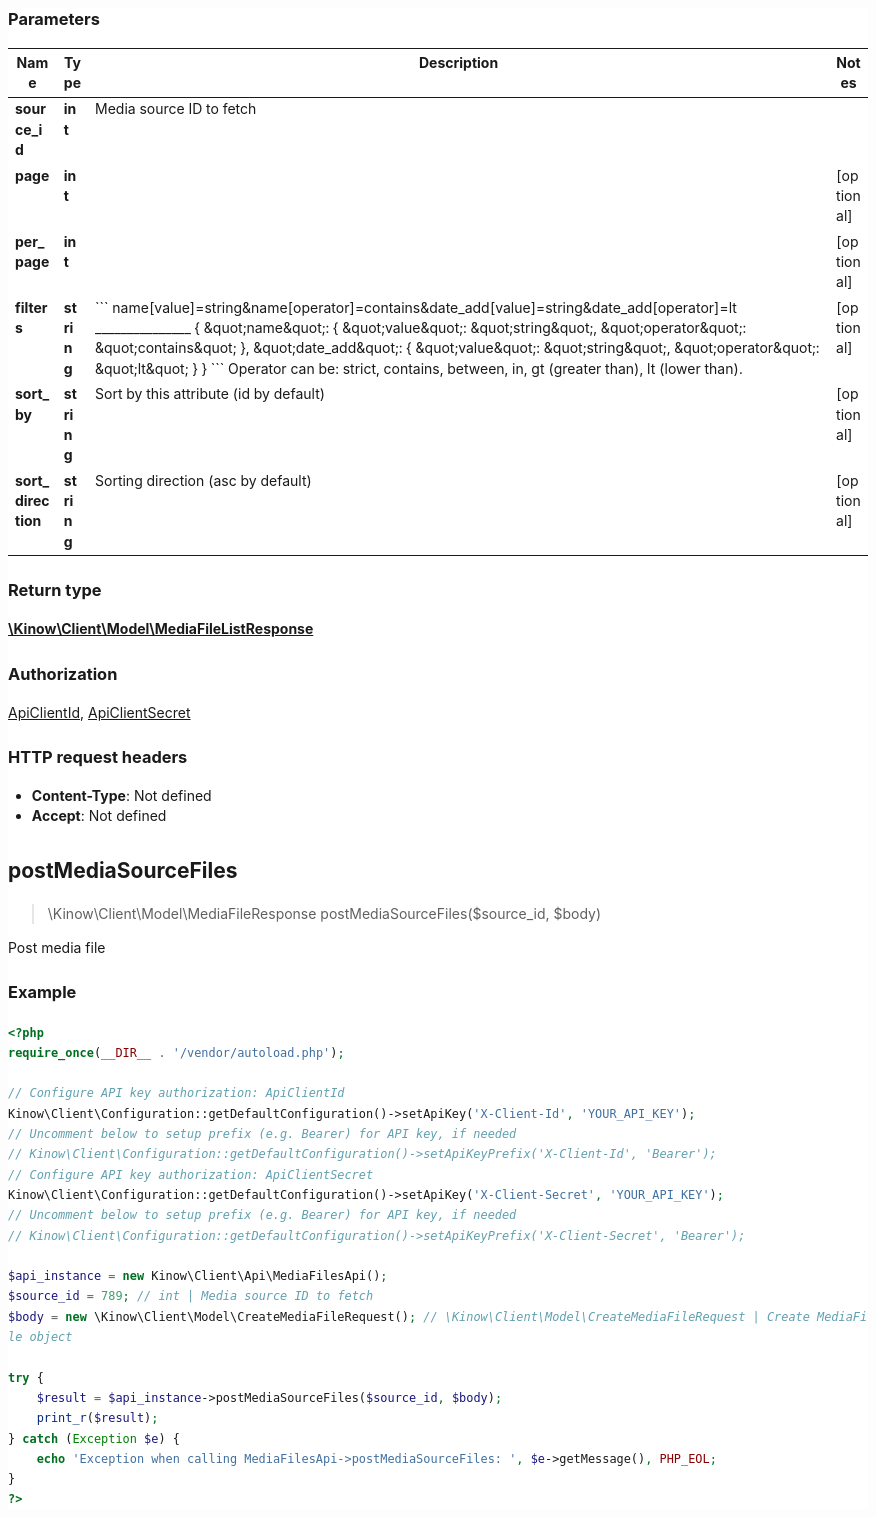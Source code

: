### Parameters

Name | Type | Description  | Notes
------------- | ------------- | ------------- | -------------
 **source_id** | **int**| Media source ID to fetch |
 **page** | **int**|  | [optional]
 **per_page** | **int**|  | [optional]
 **filters** | **string**| &#x60;&#x60;&#x60; name[value]&#x3D;string&amp;name[operator]&#x3D;contains&amp;date_add[value]&#x3D;string&amp;date_add[operator]&#x3D;lt _______________  { \&quot;name\&quot;: { \&quot;value\&quot;: \&quot;string\&quot;, \&quot;operator\&quot;: \&quot;contains\&quot; }, \&quot;date_add\&quot;: { \&quot;value\&quot;: \&quot;string\&quot;, \&quot;operator\&quot;: \&quot;lt\&quot; } } &#x60;&#x60;&#x60; Operator can be: strict, contains, between, in, gt (greater than), lt (lower than). | [optional]
 **sort_by** | **string**| Sort by this attribute (id by default) | [optional]
 **sort_direction** | **string**| Sorting direction (asc by default) | [optional]

### Return type

[**\Kinow\Client\Model\MediaFileListResponse**](#MediaFileListResponse)

### Authorization

[ApiClientId](#ApiClientId), [ApiClientSecret](#ApiClientSecret)

### HTTP request headers

 - **Content-Type**: Not defined
 - **Accept**: Not defined

## **postMediaSourceFiles**
> \Kinow\Client\Model\MediaFileResponse postMediaSourceFiles($source_id, $body)



Post media file

### Example
```php
<?php
require_once(__DIR__ . '/vendor/autoload.php');

// Configure API key authorization: ApiClientId
Kinow\Client\Configuration::getDefaultConfiguration()->setApiKey('X-Client-Id', 'YOUR_API_KEY');
// Uncomment below to setup prefix (e.g. Bearer) for API key, if needed
// Kinow\Client\Configuration::getDefaultConfiguration()->setApiKeyPrefix('X-Client-Id', 'Bearer');
// Configure API key authorization: ApiClientSecret
Kinow\Client\Configuration::getDefaultConfiguration()->setApiKey('X-Client-Secret', 'YOUR_API_KEY');
// Uncomment below to setup prefix (e.g. Bearer) for API key, if needed
// Kinow\Client\Configuration::getDefaultConfiguration()->setApiKeyPrefix('X-Client-Secret', 'Bearer');

$api_instance = new Kinow\Client\Api\MediaFilesApi();
$source_id = 789; // int | Media source ID to fetch
$body = new \Kinow\Client\Model\CreateMediaFileRequest(); // \Kinow\Client\Model\CreateMediaFileRequest | Create MediaFile object

try {
    $result = $api_instance->postMediaSourceFiles($source_id, $body);
    print_r($result);
} catch (Exception $e) {
    echo 'Exception when calling MediaFilesApi->postMediaSourceFiles: ', $e->getMessage(), PHP_EOL;
}
?>
```